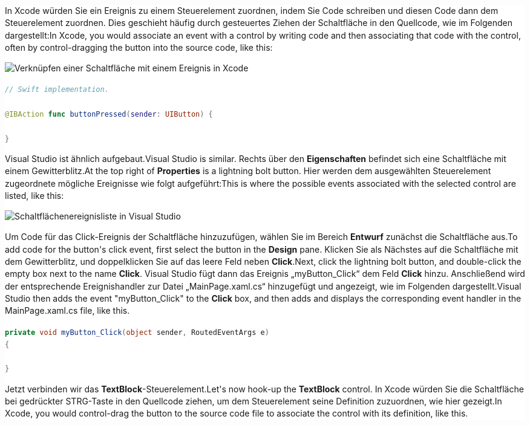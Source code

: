 <span data-ttu-id="1f187-141">In Xcode würden Sie ein Ereignis zu einem Steuerelement zuordnen, indem Sie Code schreiben und diesen Code dann dem Steuerelement zuordnen. Dies geschieht häufig durch gesteuertes Ziehen der Schaltfläche in den Quellcode, wie im Folgenden dargestellt:</span><span class="sxs-lookup"><span data-stu-id="1f187-141">In Xcode, you would associate an event with a control by writing code and then associating that code with the control, often by control-dragging the button into the source code, like this:</span></span>

![Verknüpfen einer Schaltfläche mit einem Ereignis in Xcode](images/ios-to-uwp/xcode-add-button-event.png)

```swift
// Swift implementation.

@IBAction func buttonPressed(sender: UIButton) {
    
}
```

<span data-ttu-id="1f187-143">Visual Studio ist ähnlich aufgebaut.</span><span class="sxs-lookup"><span data-stu-id="1f187-143">Visual Studio is similar.</span></span> <span data-ttu-id="1f187-144">Rechts über den **Eigenschaften** befindet sich eine Schaltfläche mit einem Gewitterblitz.</span><span class="sxs-lookup"><span data-stu-id="1f187-144">At the top right of **Properties** is a lightning bolt button.</span></span> <span data-ttu-id="1f187-145">Hier werden dem ausgewählten Steuerelement zugeordnete mögliche Ereignisse wie folgt aufgeführt:</span><span class="sxs-lookup"><span data-stu-id="1f187-145">This is where the possible events associated with the selected control are listed, like this:</span></span>

![Schaltflächenereignisliste in Visual Studio](images/ios-to-uwp/vs-button-event.png)

<span data-ttu-id="1f187-147">Um Code für das Click-Ereignis der Schaltfläche hinzuzufügen, wählen Sie im Bereich **Entwurf** zunächst die Schaltfläche aus.</span><span class="sxs-lookup"><span data-stu-id="1f187-147">To add code for the button's click event, first select the button in the **Design** pane.</span></span> <span data-ttu-id="1f187-148">Klicken Sie als Nächstes auf die Schaltfläche mit dem Gewitterblitz, und doppelklicken Sie auf das leere Feld neben **Click**.</span><span class="sxs-lookup"><span data-stu-id="1f187-148">Next, click the lightning bolt button, and double-click the empty box next to the name **Click**.</span></span> <span data-ttu-id="1f187-149">Visual Studio fügt dann das Ereignis „myButton\_Click“ dem Feld **Click** hinzu. Anschließend wird der entsprechende Ereignishandler zur Datei „MainPage.xaml.cs“ hinzugefügt und angezeigt, wie im Folgenden dargestellt.</span><span class="sxs-lookup"><span data-stu-id="1f187-149">Visual Studio then adds the event "myButton\_Click" to the **Click** box, and then adds and displays the corresponding event handler in the MainPage.xaml.cs file, like this.</span></span>

```csharp
private void myButton_Click(object sender, RoutedEventArgs e)
{

}
```

<span data-ttu-id="1f187-150">Jetzt verbinden wir das **TextBlock**-Steuerelement.</span><span class="sxs-lookup"><span data-stu-id="1f187-150">Let's now hook-up the **TextBlock** control.</span></span> <span data-ttu-id="1f187-151">In Xcode würden Sie die Schaltfläche bei gedrückter STRG-Taste in den Quellcode ziehen, um dem Steuerelement seine Definition zuzuordnen, wie hier gezeigt.</span><span class="sxs-lookup"><span data-stu-id="1f187-151">In Xcode, you would control-drag the button to the source code file to associate the control with its definition, like this.</span></span>
